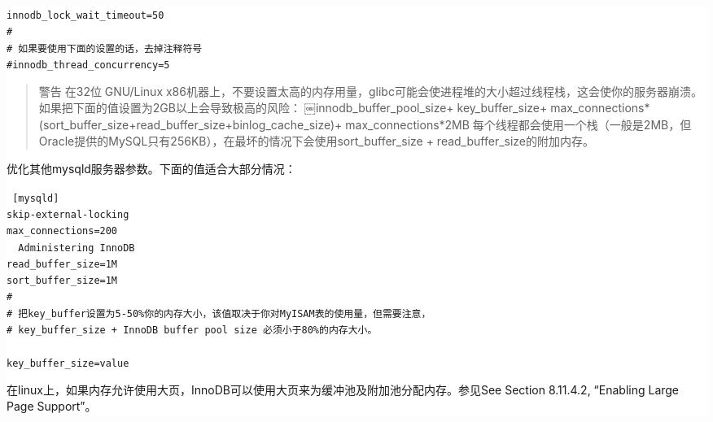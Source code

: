     innodb_lock_wait_timeout=50
    #
    # 如果要使用下面的设置的话，去掉注释符号
    #innodb_thread_concurrency=5

> 警告
> 在32位 GNU/Linux x86机器上，不要设置太高的内存用量，glibc可能会使进程堆的大小超过线程栈，这会使你的服务器崩溃。如果把下面的值设置为2GB以上会导致极高的风险：
> ￼innodb_buffer_pool_size+ key_buffer_size+ max_connections*(sort_buffer_size+read_buffer_size+binlog_cache_size)+ max_connections*2MB
> 每个线程都会使用一个栈（一般是2MB，但Oracle提供的MySQL只有256KB），在最坏的情况下会使用sort_buffer_size + read_buffer_size的附加内存。

优化其他mysqld服务器参数。下面的值适合大部分情况：
    
    ￼[mysqld]
    skip-external-locking
    max_connections=200
    ￼￼Administering InnoDB
    read_buffer_size=1M
    sort_buffer_size=1M
    #
    # 把key_buffer设置为5-50%你的内存大小，该值取决于你对MyISAM表的使用量，但需要注意，
	# key_buffer_size + InnoDB buffer pool size 必须小于80%的内存大小。
	
	key_buffer_size=value

在linux上，如果内存允许使用大页，InnoDB可以使用大页来为缓冲池及附加池分配内存。参见See Section 8.11.4.2, “Enabling Large Page Support”。